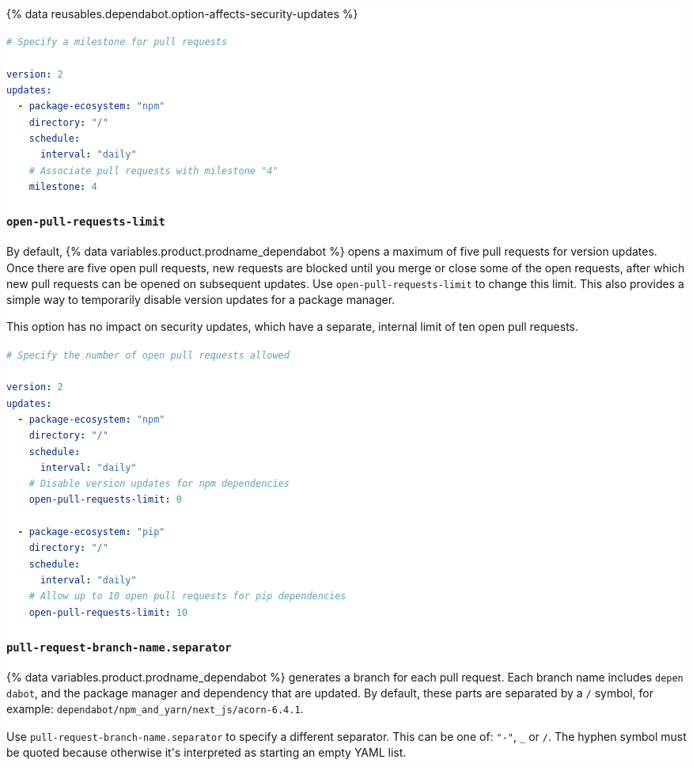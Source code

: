 {% data reusables.dependabot.option-affects-security-updates %}

```yaml
# Specify a milestone for pull requests

version: 2
updates:
  - package-ecosystem: "npm"
    directory: "/"
    schedule:
      interval: "daily"
    # Associate pull requests with milestone "4"
    milestone: 4
```

### `open-pull-requests-limit`

By default, {% data variables.product.prodname_dependabot %} opens a maximum of five pull requests for version updates. Once there are five open pull requests, new requests are blocked until you merge or close some of the open requests, after which new pull requests can be opened on subsequent updates. Use `open-pull-requests-limit` to change this limit. This also provides a simple way to temporarily disable version updates for a package manager.

This option has no impact on security updates, which have a separate, internal limit of ten open pull requests.

```yaml
# Specify the number of open pull requests allowed

version: 2
updates:
  - package-ecosystem: "npm"
    directory: "/"
    schedule:
      interval: "daily"
    # Disable version updates for npm dependencies
    open-pull-requests-limit: 0

  - package-ecosystem: "pip"
    directory: "/"
    schedule:
      interval: "daily"
    # Allow up to 10 open pull requests for pip dependencies
    open-pull-requests-limit: 10
```

### `pull-request-branch-name.separator`

{% data variables.product.prodname_dependabot %} generates a branch for each pull request. Each branch name includes `dependabot`, and the package manager and dependency that are updated. By default, these parts are separated by a `/` symbol, for example: `dependabot/npm_and_yarn/next_js/acorn-6.4.1`.

Use `pull-request-branch-name.separator` to specify a different separator. This can be one of: `"-"`, `_` or `/`. The hyphen symbol must be quoted because otherwise it's interpreted as starting an empty YAML list.
